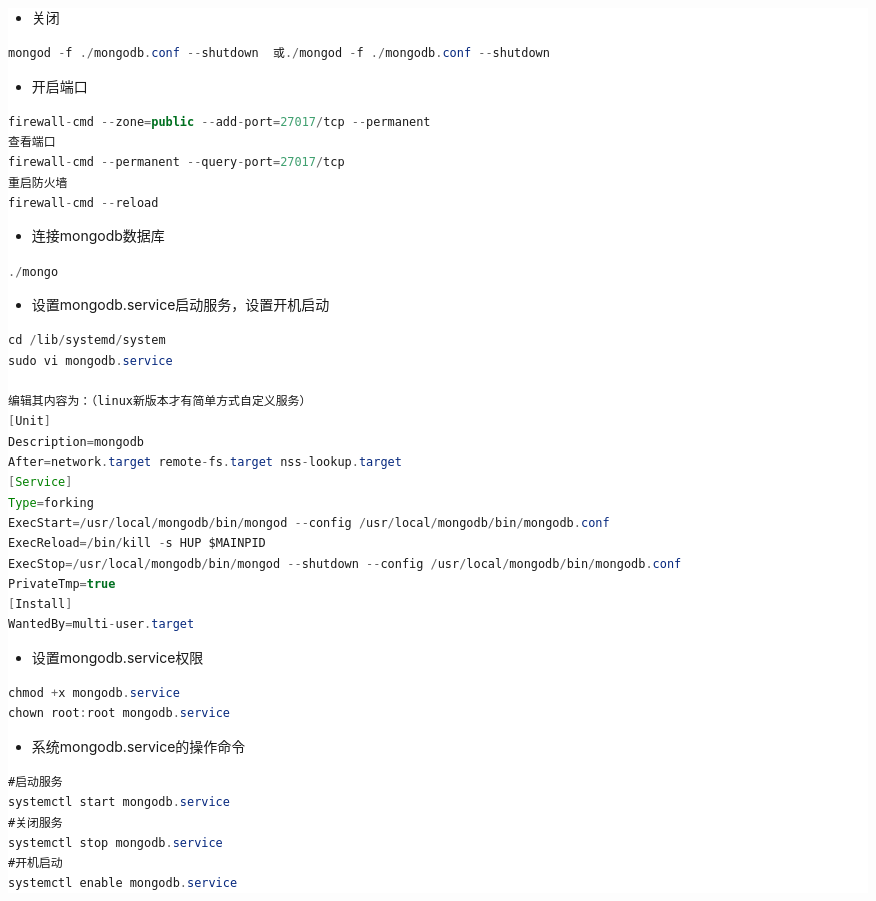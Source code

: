 - 关闭

~~~java
mongod -f ./mongodb.conf --shutdown  或./mongod -f ./mongodb.conf --shutdown
~~~

- 开启端口

~~~java
firewall-cmd --zone=public --add-port=27017/tcp --permanent
查看端口
firewall-cmd --permanent --query-port=27017/tcp
重启防火墙
firewall-cmd --reload
~~~

- 连接mongodb数据库

~~~java
./mongo
~~~

- 设置mongodb.service启动服务，设置开机启动

~~~java
cd /lib/systemd/system  
sudo vi mongodb.service 

编辑其内容为：（linux新版本才有简单方式自定义服务）
[Unit]  
Description=mongodb  
After=network.target remote-fs.target nss-lookup.target  
[Service]  
Type=forking  
ExecStart=/usr/local/mongodb/bin/mongod --config /usr/local/mongodb/bin/mongodb.conf  
ExecReload=/bin/kill -s HUP $MAINPID  
ExecStop=/usr/local/mongodb/bin/mongod --shutdown --config /usr/local/mongodb/bin/mongodb.conf  
PrivateTmp=true  
[Install]  
WantedBy=multi-user.target
~~~

- 设置mongodb.service权限

~~~java
chmod +x mongodb.service
chown root:root mongodb.service
~~~

- 系统mongodb.service的操作命令

~~~java
#启动服务  
systemctl start mongodb.service  
#关闭服务  
systemctl stop mongodb.service  
#开机启动  
systemctl enable mongodb.service 
~~~
